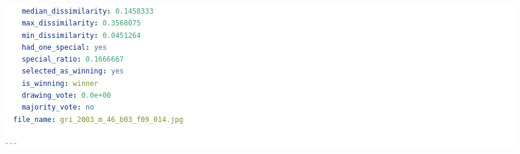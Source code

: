 ```yaml
    median_dissimilarity: 0.1458333
    max_dissimilarity: 0.3568075
    min_dissimilarity: 0.0451264
    had_one_special: yes
    special_ratio: 0.1666667
    selected_as_winning: yes
    is_winning: winner
    drawing_vote: 0.0e+00
    majority_vote: no
  file_name: gri_2003_m_46_b03_f09_014.jpg

---
```

